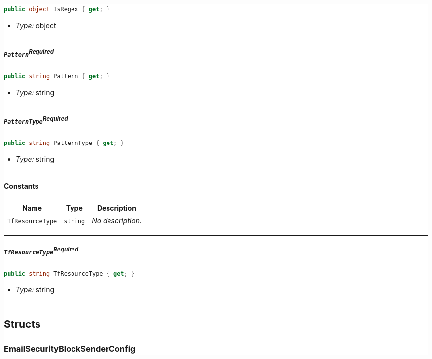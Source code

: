 ```csharp
public object IsRegex { get; }
```

- *Type:* object

---

##### `Pattern`<sup>Required</sup> <a name="Pattern" id="@cdktf/provider-cloudflare.emailSecurityBlockSender.EmailSecurityBlockSender.property.pattern"></a>

```csharp
public string Pattern { get; }
```

- *Type:* string

---

##### `PatternType`<sup>Required</sup> <a name="PatternType" id="@cdktf/provider-cloudflare.emailSecurityBlockSender.EmailSecurityBlockSender.property.patternType"></a>

```csharp
public string PatternType { get; }
```

- *Type:* string

---

#### Constants <a name="Constants" id="Constants"></a>

| **Name** | **Type** | **Description** |
| --- | --- | --- |
| <code><a href="#@cdktf/provider-cloudflare.emailSecurityBlockSender.EmailSecurityBlockSender.property.tfResourceType">TfResourceType</a></code> | <code>string</code> | *No description.* |

---

##### `TfResourceType`<sup>Required</sup> <a name="TfResourceType" id="@cdktf/provider-cloudflare.emailSecurityBlockSender.EmailSecurityBlockSender.property.tfResourceType"></a>

```csharp
public string TfResourceType { get; }
```

- *Type:* string

---

## Structs <a name="Structs" id="Structs"></a>

### EmailSecurityBlockSenderConfig <a name="EmailSecurityBlockSenderConfig" id="@cdktf/provider-cloudflare.emailSecurityBlockSender.EmailSecurityBlockSenderConfig"></a>
